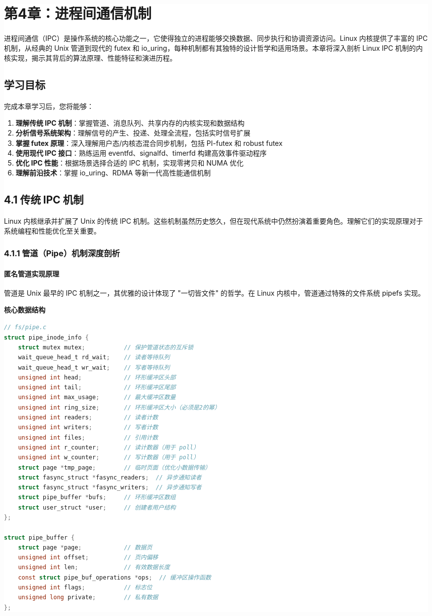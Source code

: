 # 第4章：进程间通信机制

进程间通信（IPC）是操作系统的核心功能之一，它使得独立的进程能够交换数据、同步执行和协调资源访问。Linux 内核提供了丰富的 IPC 机制，从经典的 Unix 管道到现代的 futex 和 io_uring，每种机制都有其独特的设计哲学和适用场景。本章将深入剖析 Linux IPC 机制的内核实现，揭示其背后的算法原理、性能特征和演进历程。

## 学习目标

完成本章学习后，您将能够：

1. **理解传统 IPC 机制**：掌握管道、消息队列、共享内存的内核实现和数据结构
2. **分析信号系统架构**：理解信号的产生、投递、处理全流程，包括实时信号扩展
3. **掌握 futex 原理**：深入理解用户态/内核态混合同步机制，包括 PI-futex 和 robust futex
4. **使用现代 IPC 接口**：熟练运用 eventfd、signalfd、timerfd 构建高效事件驱动程序
5. **优化 IPC 性能**：根据场景选择合适的 IPC 机制，实现零拷贝和 NUMA 优化
6. **理解前沿技术**：掌握 io_uring、RDMA 等新一代高性能通信机制

## 4.1 传统 IPC 机制

Linux 内核继承并扩展了 Unix 的传统 IPC 机制。这些机制虽然历史悠久，但在现代系统中仍然扮演着重要角色。理解它们的实现原理对于系统编程和性能优化至关重要。

### 4.1.1 管道（Pipe）机制深度剖析

#### 匿名管道实现原理

管道是 Unix 最早的 IPC 机制之一，其优雅的设计体现了 "一切皆文件" 的哲学。在 Linux 内核中，管道通过特殊的文件系统 pipefs 实现。

**核心数据结构**

```c
// fs/pipe.c
struct pipe_inode_info {
    struct mutex mutex;           // 保护管道状态的互斥锁
    wait_queue_head_t rd_wait;    // 读者等待队列
    wait_queue_head_t wr_wait;    // 写者等待队列
    unsigned int head;            // 环形缓冲区头部
    unsigned int tail;            // 环形缓冲区尾部
    unsigned int max_usage;       // 最大缓冲区数量
    unsigned int ring_size;       // 环形缓冲区大小（必须是2的幂）
    unsigned int readers;         // 读者计数
    unsigned int writers;         // 写者计数
    unsigned int files;           // 引用计数
    unsigned int r_counter;       // 读计数器（用于 poll）
    unsigned int w_counter;       // 写计数器（用于 poll）
    struct page *tmp_page;        // 临时页面（优化小数据传输）
    struct fasync_struct *fasync_readers;  // 异步通知读者
    struct fasync_struct *fasync_writers;  // 异步通知写者
    struct pipe_buffer *bufs;     // 环形缓冲区数组
    struct user_struct *user;     // 创建者用户结构
};

struct pipe_buffer {
    struct page *page;            // 数据页
    unsigned int offset;          // 页内偏移
    unsigned int len;             // 有效数据长度
    const struct pipe_buf_operations *ops;  // 缓冲区操作函数
    unsigned int flags;           // 标志位
    unsigned long private;        // 私有数据
};
```
